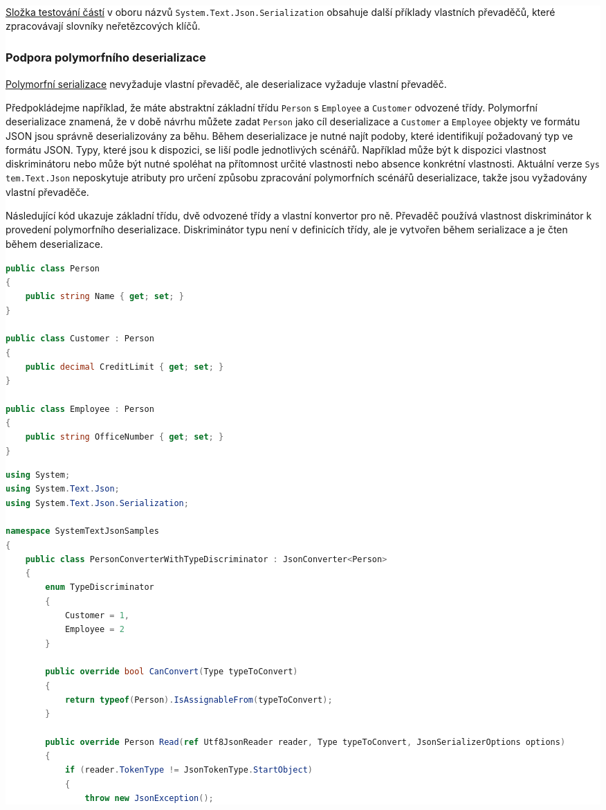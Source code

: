 [Složka testování částí](https://github.com/dotnet/corefx/blob/master/src/System.Text.Json/tests/Serialization/) v oboru názvů `System.Text.Json.Serialization` obsahuje další příklady vlastních převaděčů, které zpracovávají slovníky neřetězcových klíčů.

### <a name="support-polymorphic-deserialization"></a>Podpora polymorfního deserializace

[Polymorfní serializace](system-text-json-how-to.md#serialize-properties-of-derived-classes) nevyžaduje vlastní převaděč, ale deserializace vyžaduje vlastní převaděč.

Předpokládejme například, že máte abstraktní základní třídu `Person` s `Employee` a `Customer` odvozené třídy. Polymorfní deserializace znamená, že v době návrhu můžete zadat `Person` jako cíl deserializace a `Customer` a `Employee` objekty ve formátu JSON jsou správně deserializovány za běhu. Během deserializace je nutné najít podoby, které identifikují požadovaný typ ve formátu JSON. Typy, které jsou k dispozici, se liší podle jednotlivých scénářů. Například může být k dispozici vlastnost diskriminátoru nebo může být nutné spoléhat na přítomnost určité vlastnosti nebo absence konkrétní vlastnosti. Aktuální verze `System.Text.Json` neposkytuje atributy pro určení způsobu zpracování polymorfních scénářů deserializace, takže jsou vyžadovány vlastní převaděče.

Následující kód ukazuje základní třídu, dvě odvozené třídy a vlastní konvertor pro ně. Převaděč používá vlastnost diskriminátor k provedení polymorfního deserializace. Diskriminátor typu není v definicích třídy, ale je vytvořen během serializace a je čten během deserializace.

```csharp
public class Person
{
    public string Name { get; set; }
}

public class Customer : Person
{
    public decimal CreditLimit { get; set; }
}

public class Employee : Person
{
    public string OfficeNumber { get; set; }
}
```

```csharp
using System;
using System.Text.Json;
using System.Text.Json.Serialization;

namespace SystemTextJsonSamples
{
    public class PersonConverterWithTypeDiscriminator : JsonConverter<Person>
    {
        enum TypeDiscriminator
        {
            Customer = 1,
            Employee = 2
        }

        public override bool CanConvert(Type typeToConvert)
        {
            return typeof(Person).IsAssignableFrom(typeToConvert);
        }

        public override Person Read(ref Utf8JsonReader reader, Type typeToConvert, JsonSerializerOptions options)
        {
            if (reader.TokenType != JsonTokenType.StartObject)
            {
                throw new JsonException();
```